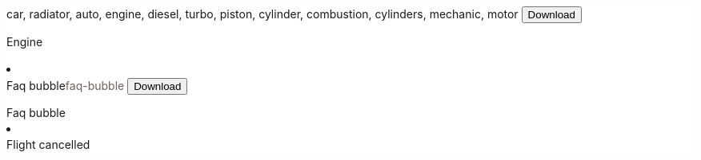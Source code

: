 <span class="if" data-rel=car>car</span>, <span class="if" data-rel=radiator>radiator</span>, <span class="if" data-rel=auto>auto</span>, <span class="if" data-rel=engine>engine</span>, <span class="if" data-rel=diesel>diesel</span>, <span class="if" data-rel=turbo>turbo</span>, <span class="if" data-rel=piston>piston</span>, <span class="if" data-rel=cylinder>cylinder</span>, <span class="if" data-rel=combustion>combustion</span>, <span class="if" data-rel=cylinders>cylinders</span>, <span class="if" data-rel=mechanic>mechanic</span>, <span class="if" data-rel=motor>motor</span></span>
<button type="button" data-rel="engine" class="if primary button">Download</button></div></div><div class="if example"><span class="if icon coverage engine" style="height:2rem;width:2rem;background-size:2rem 2rem;"></span><span class="if icon coverage engine white visible-when-dark" style="height:2rem;width:2rem;background-size:2rem 2rem;"></span></div><div class="if content"><span class="if title">Engine</span></div>
</li>
<li class="if icon-card" data-text="if icon coverage faq-bubble"><div class="if iconoverlay"><div class="if example"><span class="if icon coverage faq-bubble" style="height:2rem;width:2rem;background-size:2rem 2rem;"></span><span class="if icon coverage faq-bubble white visible-when-dark" style="height:2rem;width:2rem;background-size:2rem 2rem;"></span></div><div class="if content"><span class="if title">Faq bubble</span><span class="if" style="display: inline-block; margin-bottom: 1rem; color: rgb(110, 98, 94); border-color: rgb(110, 98, 94);">
<span class="if" data-rel=faq-bubble>faq-bubble</span></span>
<button type="button" data-rel="faq-bubble" class="if primary button">Download</button></div></div><div class="if example"><span class="if icon coverage faq-bubble" style="height:2rem;width:2rem;background-size:2rem 2rem;"></span><span class="if icon coverage faq-bubble white visible-when-dark" style="height:2rem;width:2rem;background-size:2rem 2rem;"></span></div><div class="if content"><span class="if title">Faq bubble</span></div>
</li>
<li class="if icon-card" data-text="if icon coverage flight-cancelled"><div class="if iconoverlay"><div class="if example"><span class="if icon coverage flight-cancelled" style="height:2rem;width:2rem;background-size:2rem 2rem;"></span><span class="if icon coverage flight-cancelled white visible-when-dark" style="height:2rem;width:2rem;background-size:2rem 2rem;"></span></div><div class="if content"><span class="if title">Flight cancelled</span><span class="if" style="display: inline-block; margin-bottom: 1rem; color: rgb(110, 98, 94); border-color: rgb(110, 98, 94);">
